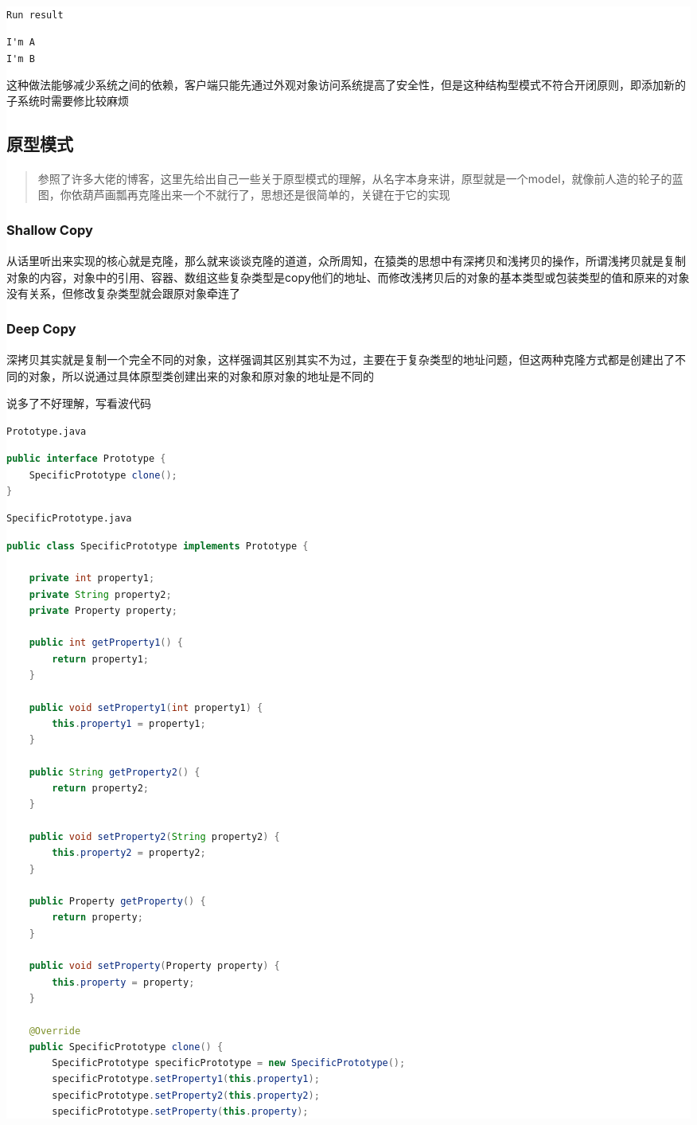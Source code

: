 `Run result`
```
I'm A
I'm B
```

这种做法能够减少系统之间的依赖，客户端只能先通过外观对象访问系统提高了安全性，但是这种结构型模式不符合开闭原则，即添加新的子系统时需要修比较麻烦

## 原型模式
>参照了许多大佬的博客，这里先给出自己一些关于原型模式的理解，从名字本身来讲，原型就是一个model，就像前人造的轮子的蓝图，你依葫芦画瓢再克隆出来一个不就行了，思想还是很简单的，关键在于它的实现

### Shallow Copy
从话里听出来实现的核心就是克隆，那么就来谈谈克隆的道道，众所周知，在猿类的思想中有深拷贝和浅拷贝的操作，所谓浅拷贝就是复制对象的内容，对象中的引用、容器、数组这些复杂类型是copy他们的地址、而修改浅拷贝后的对象的基本类型或包装类型的值和原来的对象没有关系，但修改复杂类型就会跟原对象牵连了

### Deep Copy
深拷贝其实就是复制一个完全不同的对象，这样强调其区别其实不为过，主要在于复杂类型的地址问题，但这两种克隆方式都是创建出了不同的对象，所以说通过具体原型类创建出来的对象和原对象的地址是不同的

说多了不好理解，写看波代码

`Prototype.java`
```java
public interface Prototype {
    SpecificPrototype clone();
}
```

`SpecificPrototype.java`
```java
public class SpecificPrototype implements Prototype {

    private int property1;
    private String property2;
    private Property property;

    public int getProperty1() {
        return property1;
    }

    public void setProperty1(int property1) {
        this.property1 = property1;
    }

    public String getProperty2() {
        return property2;
    }

    public void setProperty2(String property2) {
        this.property2 = property2;
    }

    public Property getProperty() {
        return property;
    }

    public void setProperty(Property property) {
        this.property = property;
    }

    @Override
    public SpecificPrototype clone() {
        SpecificPrototype specificPrototype = new SpecificPrototype();
        specificPrototype.setProperty1(this.property1);
        specificPrototype.setProperty2(this.property2);
        specificPrototype.setProperty(this.property);
```